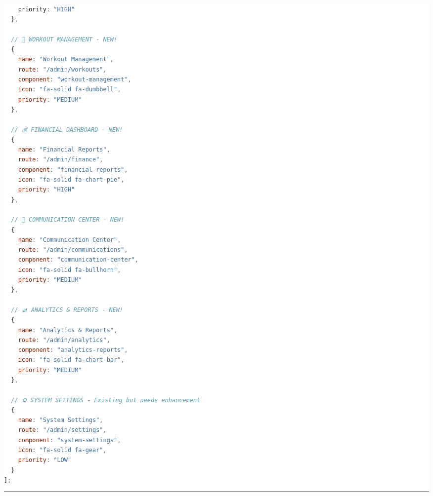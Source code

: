 ```javascript
    priority: "HIGH"
  },
  
  // 💪 WORKOUT MANAGEMENT - NEW!
  { 
    name: "Workout Management", 
    route: "/admin/workouts",
    component: "workout-management", 
    icon: "fa-solid fa-dumbbell",
    priority: "MEDIUM"
  },
  
  // 💰 FINANCIAL DASHBOARD - NEW!
  { 
    name: "Financial Reports", 
    route: "/admin/finance",
    component: "financial-reports", 
    icon: "fa-solid fa-chart-pie",
    priority: "HIGH"
  },
  
  // 📢 COMMUNICATION CENTER - NEW!
  { 
    name: "Communication Center", 
    route: "/admin/communications",
    component: "communication-center", 
    icon: "fa-solid fa-bullhorn",
    priority: "MEDIUM"
  },
  
  // 📊 ANALYTICS & REPORTS - NEW!
  { 
    name: "Analytics & Reports", 
    route: "/admin/analytics",
    component: "analytics-reports", 
    icon: "fa-solid fa-chart-bar",
    priority: "MEDIUM"
  },
  
  // ⚙️ SYSTEM SETTINGS - Existing but needs enhancement
  { 
    name: "System Settings", 
    route: "/admin/settings",
    component: "system-settings", 
    icon: "fa-solid fa-gear",
    priority: "LOW"
  }
];
```

---
